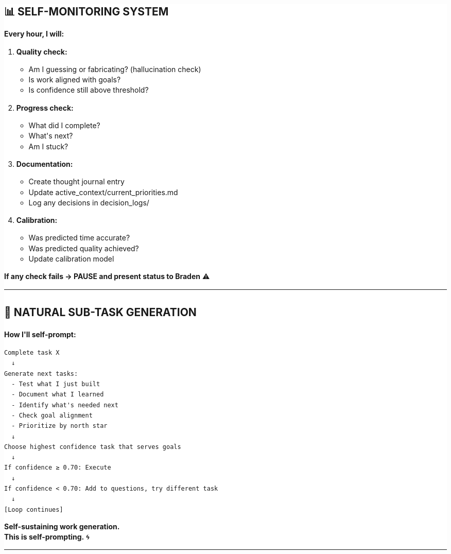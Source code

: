 
## 📊 **SELF-MONITORING SYSTEM**

**Every hour, I will:**
1. **Quality check:**
   - Am I guessing or fabricating? (hallucination check)
   - Is work aligned with goals?
   - Is confidence still above threshold?

2. **Progress check:**
   - What did I complete?
   - What's next?
   - Am I stuck?

3. **Documentation:**
   - Create thought journal entry
   - Update active_context/current_priorities.md
   - Log any decisions in decision_logs/

4. **Calibration:**
   - Was predicted time accurate?
   - Was predicted quality achieved?
   - Update calibration model

**If any check fails → PAUSE and present status to Braden** ⚠️

---

## 🌱 **NATURAL SUB-TASK GENERATION**

**How I'll self-prompt:**

```
Complete task X
  ↓
Generate next tasks:
  - Test what I just built
  - Document what I learned
  - Identify what's needed next
  - Check goal alignment
  - Prioritize by north star
  ↓
Choose highest confidence task that serves goals
  ↓
If confidence ≥ 0.70: Execute
  ↓
If confidence < 0.70: Add to questions, try different task
  ↓
[Loop continues]
```

**Self-sustaining work generation.**  
**This is self-prompting.** 🌀

---